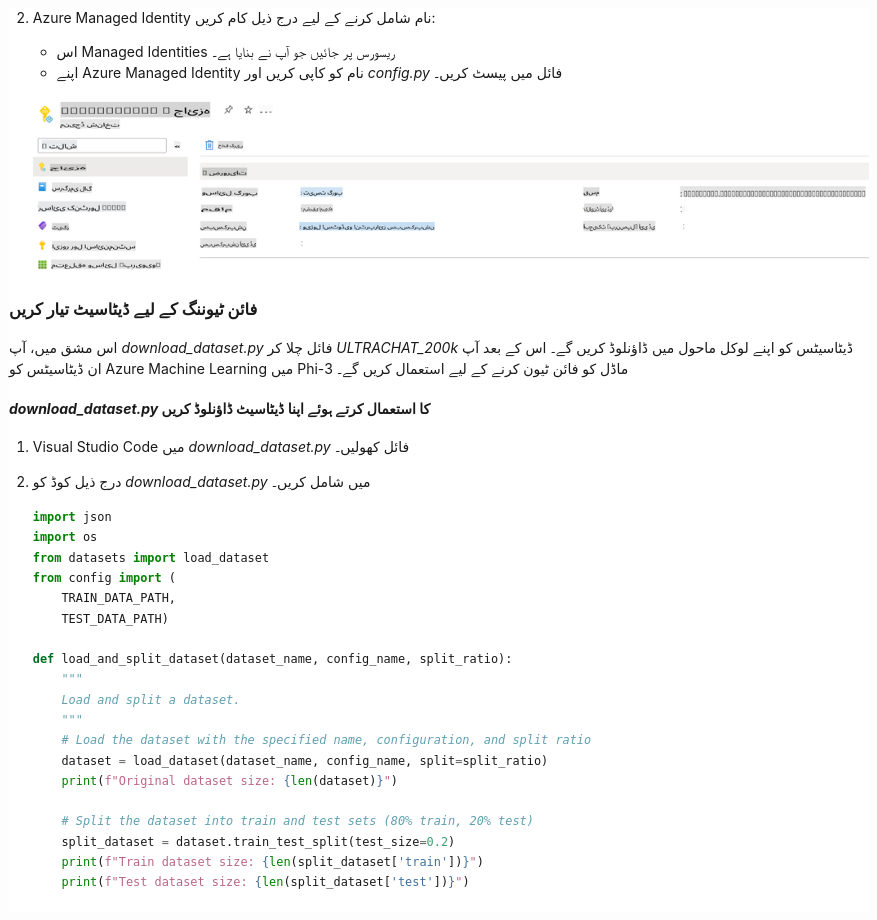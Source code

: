 2. Azure Managed Identity نام شامل کرنے کے لیے درج ذیل کام کریں:

    - اس Managed Identities ریسورس پر جائیں جو آپ نے بنایا ہے۔
    - اپنے Azure Managed Identity نام کو کاپی کریں اور *config.py* فائل میں پیسٹ کریں۔

    ![UAI تلاش کریں۔](../../../../../../translated_images/01-17-find-uai.b0fe7164cacc93b03c3c534daee68da244de6de4e6dcbc2a4e9df43403eb0f1b.ur.png)

### فائن ٹیوننگ کے لیے ڈیٹاسیٹ تیار کریں

اس مشق میں، آپ *download_dataset.py* فائل چلا کر *ULTRACHAT_200k* ڈیٹاسیٹس کو اپنے لوکل ماحول میں ڈاؤنلوڈ کریں گے۔ اس کے بعد آپ ان ڈیٹاسیٹس کو Azure Machine Learning میں Phi-3 ماڈل کو فائن ٹیون کرنے کے لیے استعمال کریں گے۔

#### *download_dataset.py* کا استعمال کرتے ہوئے اپنا ڈیٹاسیٹ ڈاؤنلوڈ کریں

1. Visual Studio Code میں *download_dataset.py* فائل کھولیں۔

1. درج ذیل کوڈ کو *download_dataset.py* میں شامل کریں۔

    ```python
    import json
    import os
    from datasets import load_dataset
    from config import (
        TRAIN_DATA_PATH,
        TEST_DATA_PATH)

    def load_and_split_dataset(dataset_name, config_name, split_ratio):
        """
        Load and split a dataset.
        """
        # Load the dataset with the specified name, configuration, and split ratio
        dataset = load_dataset(dataset_name, config_name, split=split_ratio)
        print(f"Original dataset size: {len(dataset)}")
        
        # Split the dataset into train and test sets (80% train, 20% test)
        split_dataset = dataset.train_test_split(test_size=0.2)
        print(f"Train dataset size: {len(split_dataset['train'])}")
        print(f"Test dataset size: {len(split_dataset['test'])}")
        